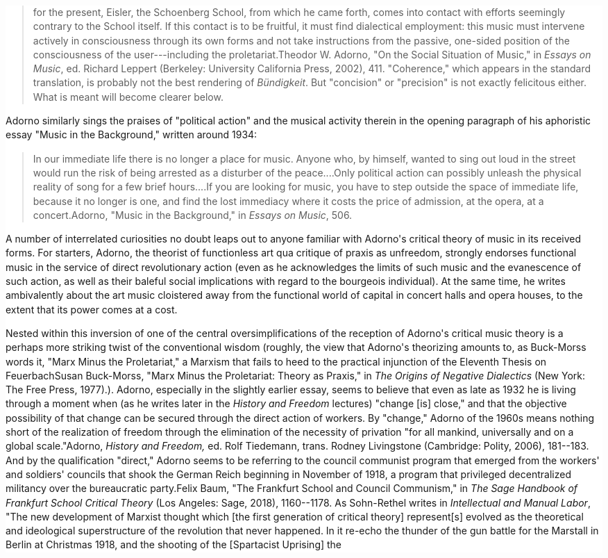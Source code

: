 > for the present, Eisler, the Schoenberg School, from which he came
> forth, comes into contact with efforts seemingly contrary to the
> School itself. If this contact is to be fruitful, it must find
> dialectical employment: this music must intervene actively in
> consciousness through its own forms and not take instructions from the
> passive, one-sided position of the consciousness of the
> user---including the proletariat.<d-footnote>Theodor W. Adorno, "On the Social Situation of Music," in *Essays on Music*, ed. Richard Leppert (Berkeley: University California Press, 2002), 411. "Coherence," which appears in the standard translation, is probably not the best rendering of *Bündigkeit*. But "concision" or "precision" is not exactly felicitous either. What is meant will become clearer below.</d-footnote>

Adorno similarly sings the praises of "political action" and the musical
activity therein in the opening paragraph of his aphoristic essay "Music
in the Background," written around 1934:

> In our immediate life there is no longer a place for music. Anyone
> who, by himself, wanted to sing out loud in the street would run the
> risk of being arrested as a disturber of the peace....Only political
> action can possibly unleash the physical reality of song for a few
> brief hours....If you are looking for music, you have to step outside
> the space of immediate life, because it no longer is one, and find the
> lost immediacy where it costs the price of admission, at the opera, at
> a concert.<d-footnote>Adorno, "Music in the Background," in *Essays on Music*, 506.</d-footnote>

A number of interrelated curiosities no doubt leaps out to anyone
familiar with Adorno's critical theory of music in its received forms.
For starters, Adorno, the theorist of functionless art qua critique of
praxis as unfreedom, strongly endorses functional music in the service
of direct revolutionary action (even as he acknowledges the limits of
such music and the evanescence of such action, as well as their baleful
social implications with regard to the bourgeois individual). At the
same time, he writes ambivalently about the art music cloistered away
from the functional world of capital in concert halls and opera houses,
to the extent that its power comes at a cost.

Nested within this inversion of one of the central oversimplifications
of the reception of Adorno's critical music theory is a perhaps more
striking twist of the conventional wisdom (roughly, the view that
Adorno's theorizing amounts to, as Buck-Morss words it, "Marx Minus the
Proletariat," a Marxism that fails to heed to the practical injunction
of the Eleventh Thesis on Feuerbach<d-footnote>Susan Buck-Morss, "Marx Minus the Proletariat: Theory as Praxis," in *The Origins of Negative Dialectics* (New York: The Free Press, 1977).</d-footnote>). Adorno, especially in the
slightly earlier essay, seems to believe that even as late as 1932 he is
living through a moment when (as he writes later in the *History and
Freedom* lectures) "change \[is\] close," and that the objective
possibility of that change can be secured through the direct action of
workers. By "change," Adorno of the 1960s means nothing short of the
realization of freedom through the elimination of the necessity of
privation "for all mankind, universally and on a global scale."<d-footnote>Adorno, *History and Freedom,* ed. Rolf Tiedemann, trans. Rodney Livingstone (Cambridge: Polity, 2006), 181--183.</d-footnote> And
by the qualification "direct," Adorno seems to be referring to the
council communist program that emerged from the workers' and soldiers'
councils that shook the German Reich beginning in November of 1918, a
program that privileged decentralized militancy over the bureaucratic
party.<d-footnote>Felix Baum, "The Frankfurt School and Council Communism," in *The Sage Handbook of Frankfurt School Critical Theory* (Los Angeles: Sage, 2018), 1160--1178.</d-footnote> As Sohn-Rethel writes in *Intellectual and Manual Labor*,
"The new development of Marxist thought which \[the first generation of
critical theory\] represent\[s\] evolved as the theoretical and
ideological superstructure of the revolution that never happened. In it
re-echo the thunder of the gun battle for the Marstall in Berlin at
Christmas 1918, and the shooting of the \[Spartacist Uprising\] the